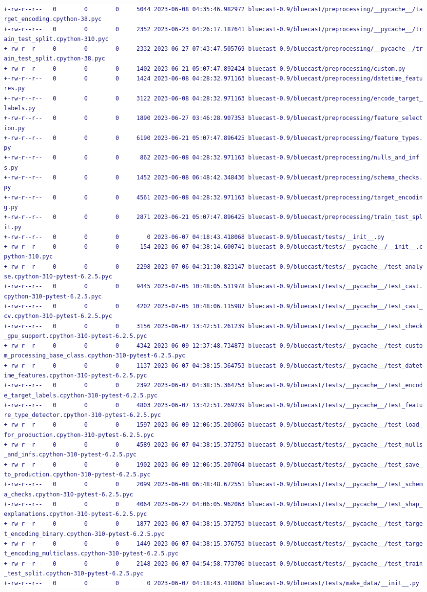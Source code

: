 ```diff
+-rw-r--r--   0        0        0     5044 2023-06-08 04:35:46.982972 bluecast-0.9/bluecast/preprocessing/__pycache__/target_encoding.cpython-38.pyc
+-rw-r--r--   0        0        0     2352 2023-06-23 04:26:17.187641 bluecast-0.9/bluecast/preprocessing/__pycache__/train_test_split.cpython-310.pyc
+-rw-r--r--   0        0        0     2332 2023-06-27 07:43:47.505769 bluecast-0.9/bluecast/preprocessing/__pycache__/train_test_split.cpython-38.pyc
+-rw-r--r--   0        0        0     1402 2023-06-21 05:07:47.892424 bluecast-0.9/bluecast/preprocessing/custom.py
+-rw-r--r--   0        0        0     1424 2023-06-08 04:28:32.971163 bluecast-0.9/bluecast/preprocessing/datetime_features.py
+-rw-r--r--   0        0        0     3122 2023-06-08 04:28:32.971163 bluecast-0.9/bluecast/preprocessing/encode_target_labels.py
+-rw-r--r--   0        0        0     1890 2023-06-27 03:46:28.907353 bluecast-0.9/bluecast/preprocessing/feature_selection.py
+-rw-r--r--   0        0        0     6190 2023-06-21 05:07:47.896425 bluecast-0.9/bluecast/preprocessing/feature_types.py
+-rw-r--r--   0        0        0      862 2023-06-08 04:28:32.971163 bluecast-0.9/bluecast/preprocessing/nulls_and_infs.py
+-rw-r--r--   0        0        0     1452 2023-06-08 06:48:42.348436 bluecast-0.9/bluecast/preprocessing/schema_checks.py
+-rw-r--r--   0        0        0     4561 2023-06-08 04:28:32.971163 bluecast-0.9/bluecast/preprocessing/target_encoding.py
+-rw-r--r--   0        0        0     2871 2023-06-21 05:07:47.896425 bluecast-0.9/bluecast/preprocessing/train_test_split.py
+-rw-r--r--   0        0        0        0 2023-06-07 04:18:43.418068 bluecast-0.9/bluecast/tests/__init__.py
+-rw-r--r--   0        0        0      154 2023-06-07 04:38:14.600741 bluecast-0.9/bluecast/tests/__pycache__/__init__.cpython-310.pyc
+-rw-r--r--   0        0        0     2298 2023-07-06 04:31:30.823147 bluecast-0.9/bluecast/tests/__pycache__/test_analyse.cpython-310-pytest-6.2.5.pyc
+-rw-r--r--   0        0        0     9445 2023-07-05 10:48:05.511978 bluecast-0.9/bluecast/tests/__pycache__/test_cast.cpython-310-pytest-6.2.5.pyc
+-rw-r--r--   0        0        0     4202 2023-07-05 10:48:06.115987 bluecast-0.9/bluecast/tests/__pycache__/test_cast_cv.cpython-310-pytest-6.2.5.pyc
+-rw-r--r--   0        0        0     3156 2023-06-07 13:42:51.261239 bluecast-0.9/bluecast/tests/__pycache__/test_check_gpu_support.cpython-310-pytest-6.2.5.pyc
+-rw-r--r--   0        0        0     4342 2023-06-09 12:37:48.734873 bluecast-0.9/bluecast/tests/__pycache__/test_custom_processing_base_class.cpython-310-pytest-6.2.5.pyc
+-rw-r--r--   0        0        0     1137 2023-06-07 04:38:15.364753 bluecast-0.9/bluecast/tests/__pycache__/test_datetime_features.cpython-310-pytest-6.2.5.pyc
+-rw-r--r--   0        0        0     2392 2023-06-07 04:38:15.364753 bluecast-0.9/bluecast/tests/__pycache__/test_encode_target_labels.cpython-310-pytest-6.2.5.pyc
+-rw-r--r--   0        0        0     4803 2023-06-07 13:42:51.269239 bluecast-0.9/bluecast/tests/__pycache__/test_feature_type_detector.cpython-310-pytest-6.2.5.pyc
+-rw-r--r--   0        0        0     1597 2023-06-09 12:06:35.203065 bluecast-0.9/bluecast/tests/__pycache__/test_load_for_production.cpython-310-pytest-6.2.5.pyc
+-rw-r--r--   0        0        0     4589 2023-06-07 04:38:15.372753 bluecast-0.9/bluecast/tests/__pycache__/test_nulls_and_infs.cpython-310-pytest-6.2.5.pyc
+-rw-r--r--   0        0        0     1902 2023-06-09 12:06:35.207064 bluecast-0.9/bluecast/tests/__pycache__/test_save_to_production.cpython-310-pytest-6.2.5.pyc
+-rw-r--r--   0        0        0     2099 2023-06-08 06:48:48.672551 bluecast-0.9/bluecast/tests/__pycache__/test_schema_checks.cpython-310-pytest-6.2.5.pyc
+-rw-r--r--   0        0        0     4064 2023-06-27 04:06:05.962063 bluecast-0.9/bluecast/tests/__pycache__/test_shap_explanations.cpython-310-pytest-6.2.5.pyc
+-rw-r--r--   0        0        0     1877 2023-06-07 04:38:15.372753 bluecast-0.9/bluecast/tests/__pycache__/test_target_encoding_binary.cpython-310-pytest-6.2.5.pyc
+-rw-r--r--   0        0        0     1449 2023-06-07 04:38:15.376753 bluecast-0.9/bluecast/tests/__pycache__/test_target_encoding_multiclass.cpython-310-pytest-6.2.5.pyc
+-rw-r--r--   0        0        0     2148 2023-06-07 04:54:58.773706 bluecast-0.9/bluecast/tests/__pycache__/test_train_test_split.cpython-310-pytest-6.2.5.pyc
+-rw-r--r--   0        0        0        0 2023-06-07 04:18:43.418068 bluecast-0.9/bluecast/tests/make_data/__init__.py
```